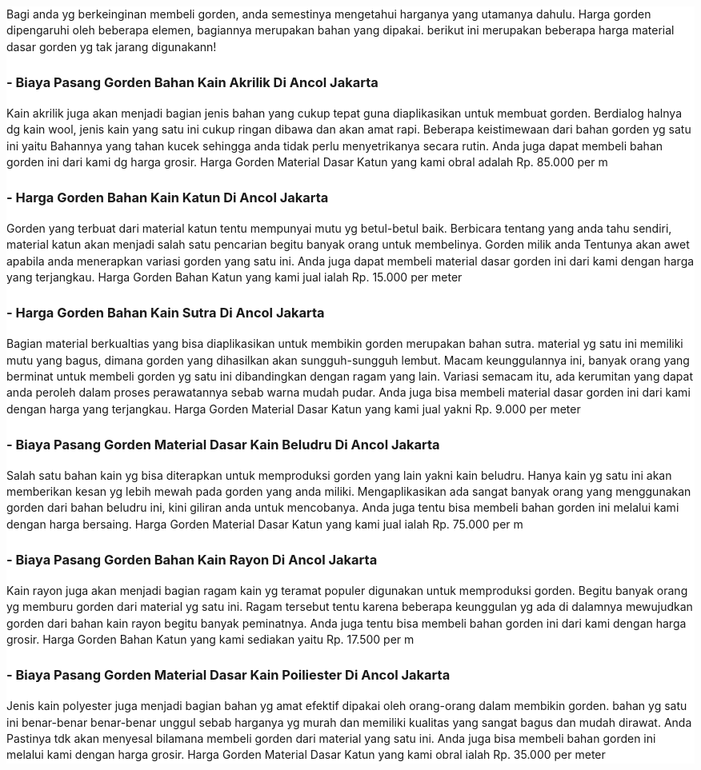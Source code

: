 Bagi anda yg berkeinginan membeli gorden, anda semestinya mengetahui harganya yang utamanya dahulu. Harga gorden dipengaruhi oleh beberapa elemen, bagiannya merupakan bahan yang dipakai. berikut ini merupakan beberapa harga material dasar gorden yg tak jarang digunakann!

### \- Biaya Pasang Gorden Bahan Kain Akrilik Di Ancol Jakarta

Kain akrilik juga akan menjadi bagian jenis bahan yang cukup tepat guna diaplikasikan untuk membuat gorden. Berdialog halnya dg kain wool, jenis kain yang satu ini cukup ringan dibawa dan akan amat rapi. Beberapa keistimewaan dari bahan gorden yg satu ini yaitu Bahannya yang tahan kucek sehingga anda tidak perlu menyetrikanya secara rutin. Anda juga dapat membeli bahan gorden ini dari kami dg harga grosir. Harga Gorden Material Dasar Katun yang kami obral adalah Rp. 85.000 per m

### \- Harga Gorden Bahan Kain Katun Di Ancol Jakarta

Gorden yang terbuat dari material katun tentu mempunyai mutu yg betul-betul baik. Berbicara tentang yang anda tahu sendiri, material katun akan menjadi salah satu pencarian begitu banyak orang untuk membelinya. Gorden milik anda Tentunya akan awet apabila anda menerapkan variasi gorden yang satu ini. Anda juga dapat membeli material dasar gorden ini dari kami dengan harga yang terjangkau. Harga Gorden Bahan Katun yang kami jual ialah Rp. 15.000 per meter

### \- Harga Gorden Bahan Kain Sutra Di Ancol Jakarta

Bagian material berkualtias yang bisa diaplikasikan untuk membikin gorden merupakan bahan sutra. material yg satu ini memiliki mutu yang bagus, dimana gorden yang dihasilkan akan sungguh-sungguh lembut. Macam keunggulannya ini, banyak orang yang berminat untuk membeli gorden yg satu ini dibandingkan dengan ragam yang lain. Variasi semacam itu, ada kerumitan yang dapat anda peroleh dalam proses perawatannya sebab warna mudah pudar. Anda juga bisa membeli material dasar gorden ini dari kami dengan harga yang terjangkau. Harga Gorden Material Dasar Katun yang kami jual yakni Rp. 9.000 per meter

### \- Biaya Pasang Gorden Material Dasar Kain Beludru Di Ancol Jakarta

Salah satu bahan kain yg bisa diterapkan untuk memproduksi gorden yang lain yakni kain beludru. Hanya kain yg satu ini akan memberikan kesan yg lebih mewah pada gorden yang anda miliki. Mengaplikasikan ada sangat banyak orang yang menggunakan gorden dari bahan beludru ini, kini giliran anda untuk mencobanya. Anda juga tentu bisa membeli bahan gorden ini melalui kami dengan harga bersaing. Harga Gorden Material Dasar Katun yang kami jual ialah Rp. 75.000 per m

### \- Biaya Pasang Gorden Bahan Kain Rayon Di Ancol Jakarta

Kain rayon juga akan menjadi bagian ragam kain yg teramat populer digunakan untuk memproduksi gorden. Begitu banyak orang yg memburu gorden dari material yg satu ini. Ragam tersebut tentu karena beberapa keunggulan yg ada di dalamnya mewujudkan gorden dari bahan kain rayon begitu banyak peminatnya. Anda juga tentu bisa membeli bahan gorden ini dari kami dengan harga grosir. Harga Gorden Bahan Katun yang kami sediakan yaitu Rp. 17.500 per m

### \- Biaya Pasang Gorden Material Dasar Kain Poiliester Di Ancol Jakarta

Jenis kain polyester juga menjadi bagian bahan yg amat efektif dipakai oleh orang-orang dalam membikin gorden. bahan yg satu ini benar-benar benar-benar unggul sebab harganya yg murah dan memiliki kualitas yang sangat bagus dan mudah dirawat. Anda Pastinya tdk akan menyesal bilamana membeli gorden dari material yang satu ini. Anda juga bisa membeli bahan gorden ini melalui kami dengan harga grosir. Harga Gorden Material Dasar Katun yang kami obral ialah Rp. 35.000 per meter
